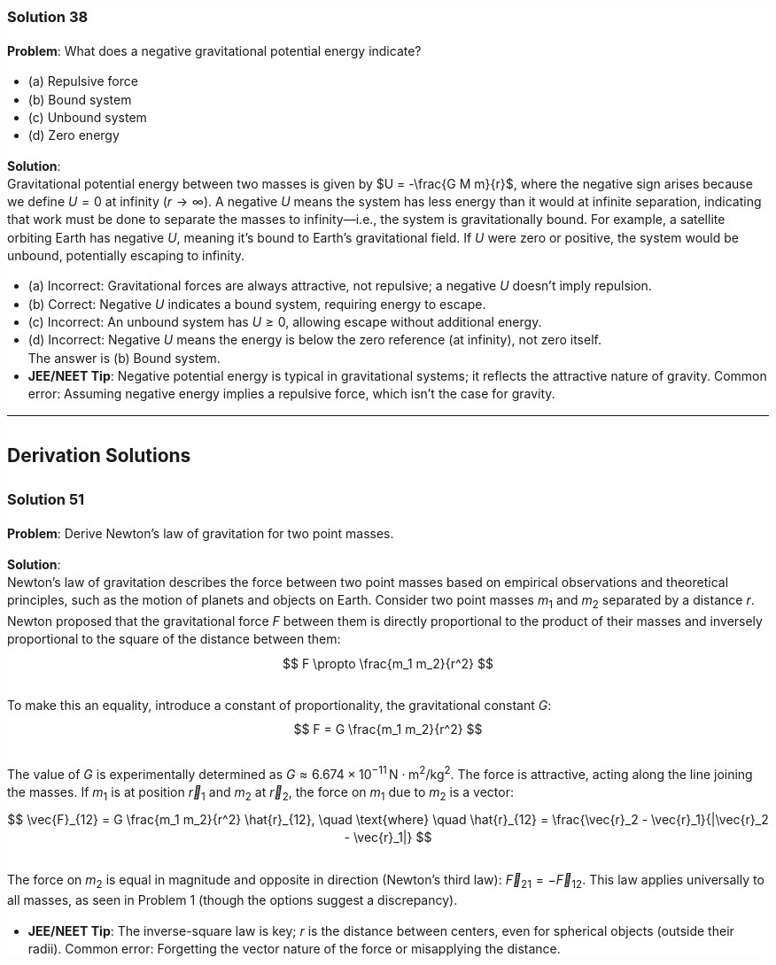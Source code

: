 ### Solution 38
**Problem**: What does a negative gravitational potential energy indicate?  
- (a) Repulsive force  
- (b) Bound system  
- (c) Unbound system  
- (d) Zero energy

**Solution**:  
Gravitational potential energy between two masses is given by $U = -\frac{G M m}{r}$, where the negative sign arises because we define $U = 0$ at infinity ($r \to \infty$). A negative $U$ means the system has less energy than it would at infinite separation, indicating that work must be done to separate the masses to infinity—i.e., the system is gravitationally bound. For example, a satellite orbiting Earth has negative $U$, meaning it’s bound to Earth’s gravitational field. If $U$ were zero or positive, the system would be unbound, potentially escaping to infinity.  
- (a) Incorrect: Gravitational forces are always attractive, not repulsive; a negative $U$ doesn’t imply repulsion.  
- (b) Correct: Negative $U$ indicates a bound system, requiring energy to escape.  
- (c) Incorrect: An unbound system has $U \geq 0$, allowing escape without additional energy.  
- (d) Incorrect: Negative $U$ means the energy is below the zero reference (at infinity), not zero itself.  
The answer is (b) Bound system.  
- **JEE/NEET Tip**: Negative potential energy is typical in gravitational systems; it reflects the attractive nature of gravity. Common error: Assuming negative energy implies a repulsive force, which isn’t the case for gravity.

---

## Derivation Solutions

### Solution 51
**Problem**: Derive Newton’s law of gravitation for two point masses.

**Solution**:  
Newton’s law of gravitation describes the force between two point masses based on empirical observations and theoretical principles, such as the motion of planets and objects on Earth. Consider two point masses $m_1$ and $m_2$ separated by a distance $r$. Newton proposed that the gravitational force $F$ between them is directly proportional to the product of their masses and inversely proportional to the square of the distance between them:  
$$
F \propto \frac{m_1 m_2}{r^2}
$$  
To make this an equality, introduce a constant of proportionality, the gravitational constant $G$:  
$$
F = G \frac{m_1 m_2}{r^2}
$$  
The value of $G$ is experimentally determined as $G \approx 6.674 \times 10^{-11} \, \text{N} \cdot \text{m}^2/\text{kg}^2$. The force is attractive, acting along the line joining the masses. If $m_1$ is at position $\vec{r}_1$ and $m_2$ at $\vec{r}_2$, the force on $m_1$ due to $m_2$ is a vector:  
$$
\vec{F}_{12} = G \frac{m_1 m_2}{r^2} \hat{r}_{12}, \quad \text{where} \quad \hat{r}_{12} = \frac{\vec{r}_2 - \vec{r}_1}{|\vec{r}_2 - \vec{r}_1|}
$$  
The force on $m_2$ is equal in magnitude and opposite in direction (Newton’s third law): $\vec{F}_{21} = -\vec{F}_{12}$. This law applies universally to all masses, as seen in Problem 1 (though the options suggest a discrepancy).  
- **JEE/NEET Tip**: The inverse-square law is key; $r$ is the distance between centers, even for spherical objects (outside their radii). Common error: Forgetting the vector nature of the force or misapplying the distance.
